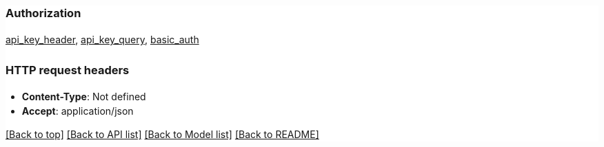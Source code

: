 ### Authorization

[api_key_header](../README.md#api_key_header), [api_key_query](../README.md#api_key_query), [basic_auth](../README.md#basic_auth)

### HTTP request headers

 - **Content-Type**: Not defined
 - **Accept**: application/json

[[Back to top]](#) [[Back to API list]](../README.md#documentation-for-api-endpoints) [[Back to Model list]](../README.md#documentation-for-models) [[Back to README]](../README.md)

